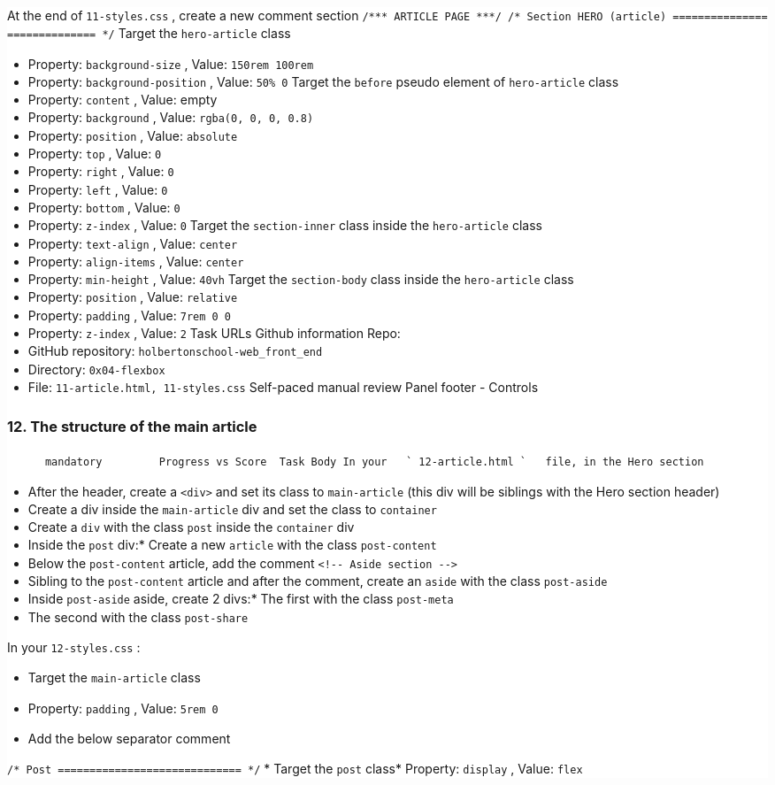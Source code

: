 At the end of   ` 11-styles.css `  , create a new comment section
 ` /*** ARTICLE PAGE ***/
/* Section HERO (article)
    ============================= */
 ` Target the   ` hero-article `   class
* Property:  ` background-size ` , Value:  ` 150rem 100rem ` 
* Property:  ` background-position ` , Value:  ` 50% 0 ` 
Target the   ` before `   pseudo element of   ` hero-article `   class
* Property:  ` content ` , Value: empty
* Property:  ` background ` , Value:  ` rgba(0, 0, 0, 0.8) ` 
* Property:  ` position ` , Value:  ` absolute ` 
* Property:  ` top ` , Value:  ` 0 ` 
* Property:  ` right ` , Value:  ` 0 ` 
* Property:  ` left ` , Value:  ` 0 ` 
* Property:  ` bottom ` , Value:  ` 0 ` 
* Property:  ` z-index ` , Value:  ` 0 ` 
Target the   ` section-inner `   class inside the   ` hero-article `   class
* Property:  ` text-align ` , Value:  ` center ` 
* Property:  ` align-items ` , Value:  ` center ` 
* Property:  ` min-height ` , Value:  ` 40vh ` 
Target the   ` section-body `   class inside the   ` hero-article `   class
* Property:  ` position ` , Value:  ` relative ` 
* Property:  ` padding ` , Value:  ` 7rem 0 0 ` 
* Property:  ` z-index ` , Value:  ` 2 ` 
 Task URLs  Github information Repo:
* GitHub repository:  ` holbertonschool-web_front_end ` 
* Directory:  ` 0x04-flexbox ` 
* File:  ` 11-article.html, 11-styles.css ` 
 Self-paced manual review  Panel footer - Controls 
### 12. The structure of the main article
          mandatory         Progress vs Score  Task Body In your   ` 12-article.html `   file, in the Hero section
* After the header, create a  ` <div> ` and set its class to  ` main-article `  (this div will be siblings with the Hero section header)
* Create a div inside the  ` main-article `  div and set the class to  ` container ` 
* Create a  ` div `  with the class  ` post `  inside the  ` container `  div
* Inside the  ` post `  div:* Create a new  ` article `  with the class  ` post-content ` 
* Below the  ` post-content `  article, add the comment  ` <!-- Aside section --> ` 
* Sibling to the  ` post-content `  article and after the comment, create an  ` aside `  with the class  ` post-aside ` 
* Inside  ` post-aside `  aside, create 2 divs:* The first with the class  ` post-meta ` 
* The second with the class  ` post-share ` 


In your   ` 12-styles.css `  :
* Target the   ` main-article `   class
* Property:  ` padding ` , Value:  ` 5rem 0 ` 

* Add the below separator comment

 ` /* Post
    ============================= */
 ` * Target the  ` post `  class* Property:  ` display ` , Value:  ` flex ` 
